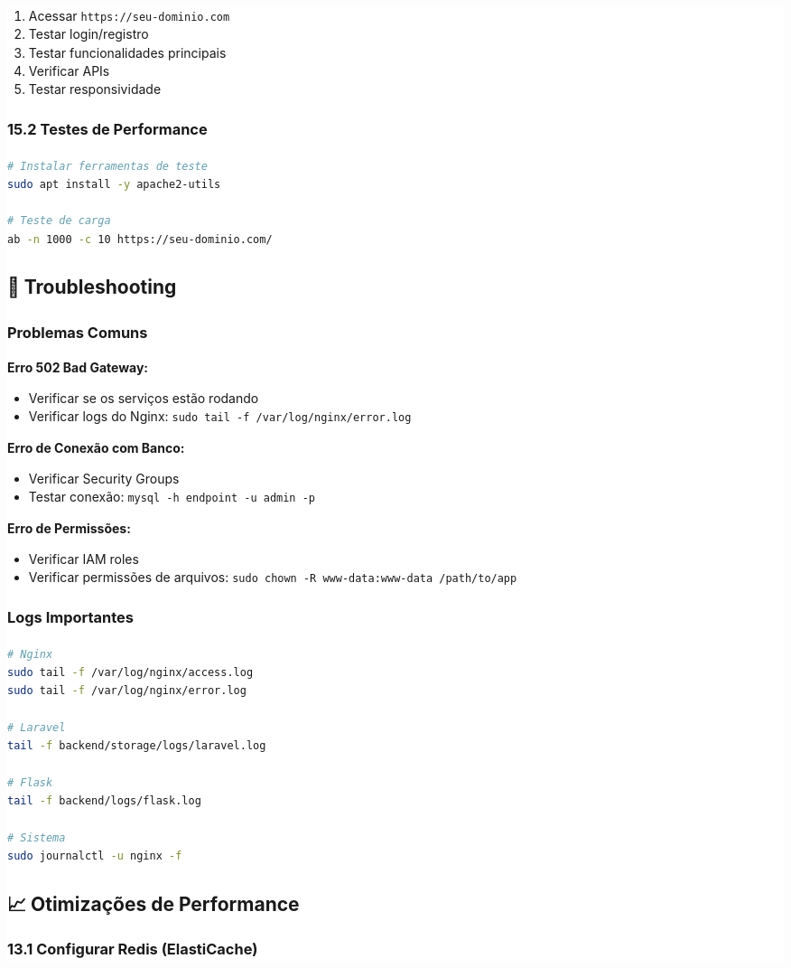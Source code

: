 1. Acessar `https://seu-dominio.com`
2. Testar login/registro
3. Testar funcionalidades principais
4. Verificar APIs
5. Testar responsividade

### 15.2 Testes de Performance

```bash
# Instalar ferramentas de teste
sudo apt install -y apache2-utils

# Teste de carga
ab -n 1000 -c 10 https://seu-dominio.com/
```

## 🔧 Troubleshooting

### Problemas Comuns

**Erro 502 Bad Gateway:**
- Verificar se os serviços estão rodando
- Verificar logs do Nginx: `sudo tail -f /var/log/nginx/error.log`

**Erro de Conexão com Banco:**
- Verificar Security Groups
- Testar conexão: `mysql -h endpoint -u admin -p`

**Erro de Permissões:**
- Verificar IAM roles
- Verificar permissões de arquivos: `sudo chown -R www-data:www-data /path/to/app`

### Logs Importantes

```bash
# Nginx
sudo tail -f /var/log/nginx/access.log
sudo tail -f /var/log/nginx/error.log

# Laravel
tail -f backend/storage/logs/laravel.log

# Flask
tail -f backend/logs/flask.log

# Sistema
sudo journalctl -u nginx -f
```

## 📈 Otimizações de Performance

### 13.1 Configurar Redis (ElastiCache)
